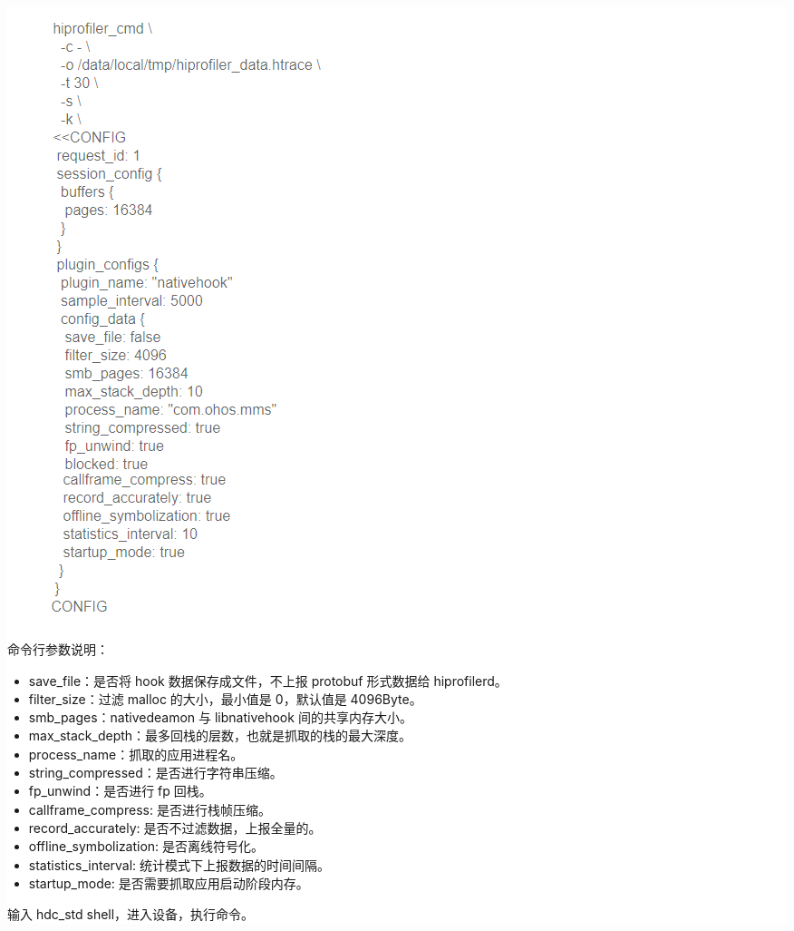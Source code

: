![GitHub Logo](../../figures/NativeMemory/nativememorycommand.jpg)

命令行参数说明：

- save_file：是否将 hook 数据保存成文件，不上报 protobuf 形式数据给 hiprofilerd。
- filter_size：过滤 malloc 的大小，最小值是 0，默认值是 4096Byte。
- smb_pages：nativedeamon 与 libnativehook 间的共享内存大小。
- max_stack_depth：最多回栈的层数，也就是抓取的栈的最大深度。
- process_name：抓取的应用进程名。
- string_compressed：是否进行字符串压缩。
- fp_unwind：是否进行 fp 回栈。
- callframe_compress: 是否进行栈帧压缩。
- record_accurately: 是否不过滤数据，上报全量的。
- offline_symbolization: 是否离线符号化。
- statistics_interval: 统计模式下上报数据的时间间隔。
- startup_mode: 是否需要抓取应用启动阶段内存。

输入 hdc_std shell，进入设备，执行命令。